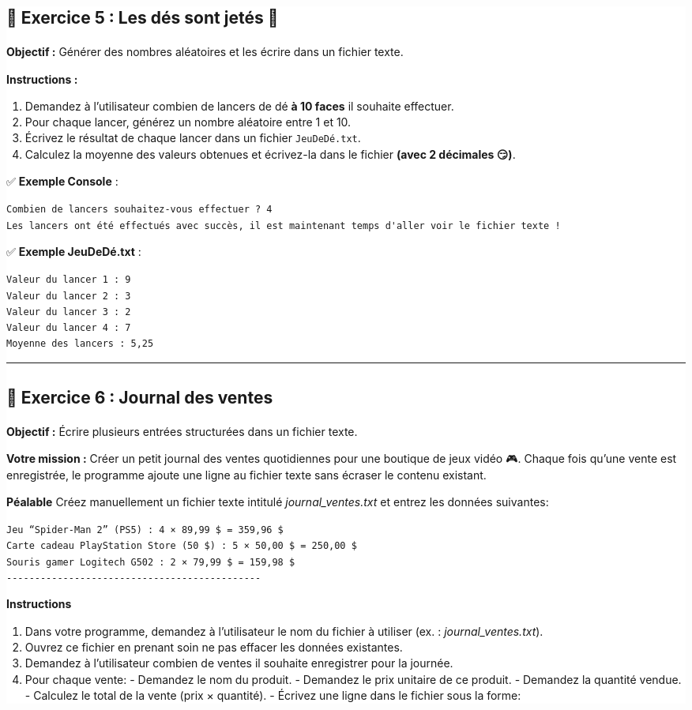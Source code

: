
## 🔴 Exercice 5 : Les dés sont jetés 🎲

**Objectif :** Générer des nombres aléatoires et les écrire dans un fichier texte.

**Instructions :**
1. Demandez à l’utilisateur combien de lancers de dé **à 10 faces** il souhaite effectuer.
2. Pour chaque lancer, générez un nombre aléatoire entre 1 et 10.
3. Écrivez le résultat de chaque lancer dans un fichier `JeuDeDé.txt`.
4. Calculez la moyenne des valeurs obtenues et écrivez-la dans le fichier **(avec 2 décimales :smirk:)**.

✅ **Exemple Console** :
```
Combien de lancers souhaitez-vous effectuer ? 4
Les lancers ont été effectués avec succès, il est maintenant temps d'aller voir le fichier texte !
```

✅ **Exemple JeuDeDé.txt** :
```
Valeur du lancer 1 : 9
Valeur du lancer 2 : 3
Valeur du lancer 3 : 2
Valeur du lancer 4 : 7
Moyenne des lancers : 5,25
```

---

## 🔴 Exercice 6 : Journal des ventes

**Objectif :** Écrire plusieurs entrées structurées dans un fichier texte.

**Votre mission :**
Créer un petit journal des ventes quotidiennes pour une boutique de jeux vidéo 🎮.
Chaque fois qu’une vente est enregistrée, le programme ajoute une ligne au fichier texte sans écraser le contenu existant.

**Péalable**
Créez manuellement un fichier texte intitulé *journal_ventes.txt* et entrez les données suivantes:

```
Jeu “Spider-Man 2” (PS5) : 4 × 89,99 $ = 359,96 $
Carte cadeau PlayStation Store (50 $) : 5 × 50,00 $ = 250,00 $
Souris gamer Logitech G502 : 2 × 79,99 $ = 159,98 $
---------------------------------------------
```

**Instructions**
1. Dans votre programme, demandez à l’utilisateur le nom du fichier à utiliser (ex. : *journal_ventes.txt*).
2. Ouvrez ce fichier en prenant soin ne pas effacer les données existantes.
3. Demandez à l’utilisateur combien de ventes il souhaite enregistrer pour la journée.
4. Pour chaque vente:
         - Demandez le nom du produit.
         - Demandez le prix unitaire de ce produit.
         - Demandez la quantité vendue.
         - Calculez le total de la vente (prix × quantité).
         - Écrivez une ligne dans le fichier sous la forme:
